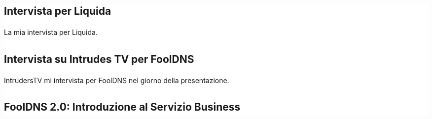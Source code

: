 ## Intervista per Liquida  
  
La mia intervista per Liquida.  
  
<object width="320" height="265"><param name="movie" value="http://www.youtube-nocookie.com/v/vSZxvSrGdfg&hl=en_US&fs=1&hd=1"></param><param name="allowFullScreen" value="true"></param><param name="allowscriptaccess" value="always"></param><embed src="http://www.youtube-nocookie.com/v/vSZxvSrGdfg&hl=en_US&fs=1&hd=1" type="application/x-shockwave-flash" allowscriptaccess="always" allowfullscreen="true" width="320" height="265"></embed></object>  
  
## Intervista su Intrudes TV per FoolDNS  
  
IntrudersTV mi intervista per FoolDNS nel giorno della presentazione.  
  
<object width="535" height="301"><param name="allowfullscreen" value="true" /><param name="allowscriptaccess" value="always" /><param name="movie" value="http://vimeo.com/moogaloop.swf?clip_id=1789282&amp;server=vimeo.com&amp;show_title=0&amp;show_byline=0&amp;show_portrait=0&amp;color=c9ff23&amp;fullscreen=1" /><embed src="http://vimeo.com/moogaloop.swf?clip_id=1789282&amp;server=vimeo.com&amp;show_title=0&amp;show_byline=0&amp;show_portrait=0&amp;color=c9ff23&amp;fullscreen=1" type="application/x-shockwave-flash" allowfullscreen="true" allowscriptaccess="always" width="535" height="301"></embed></object>  
  
## FoolDNS 2.0: Introduzione al Servizio Business  
  
<object width="320" height="265"><param name="movie" value="http://www.youtube-nocookie.com/v/1QUEe9IUlLg&hl=en_US&fs=1&hd=1"></param><param name="allowFullScreen" value="true"></param><param name="allowscriptaccess" value="always"></param><embed src="http://www.youtube-nocookie.com/v/1QUEe9IUlLg&hl=en_US&fs=1&hd=1" type="application/x-shockwave-flash" allowscriptaccess="always" allowfullscreen="true" width="320" height="265"></embed></object>   
